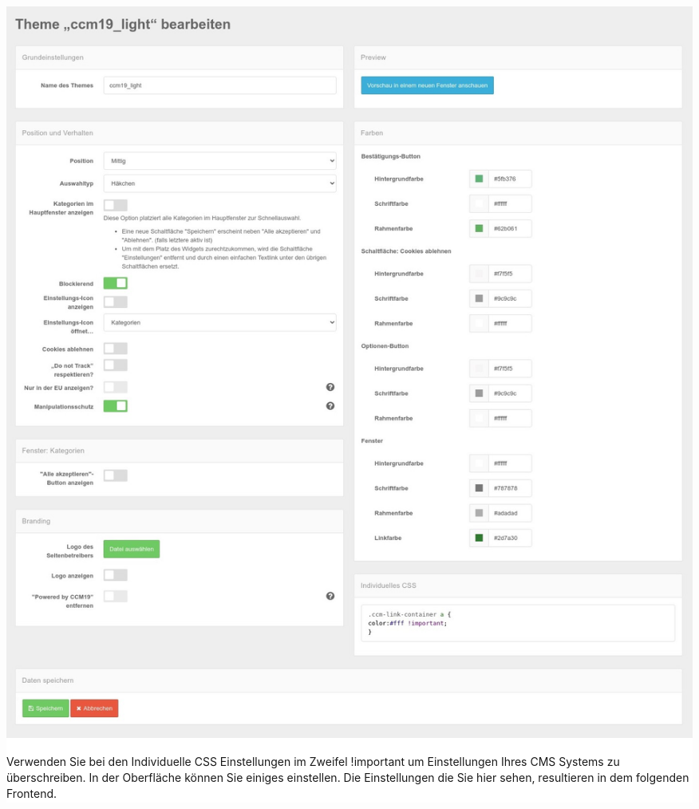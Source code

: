  ![screenshot-2020.09.29-13_38_45-CCM19 - Cookie Consent Management Software](../assets/screenshot-2020.09.29-13_38_45-CCM19%20-%20Cookie%20Consent%20Management%20Software.jpg)

Verwenden Sie bei den Individuelle CSS Einstellungen im Zweifel !important um Einstellungen Ihres CMS Systems zu überschreiben. In der Oberfläche können Sie einiges einstellen. Die Einstellungen die Sie hier sehen, resultieren in dem folgenden Frontend.

